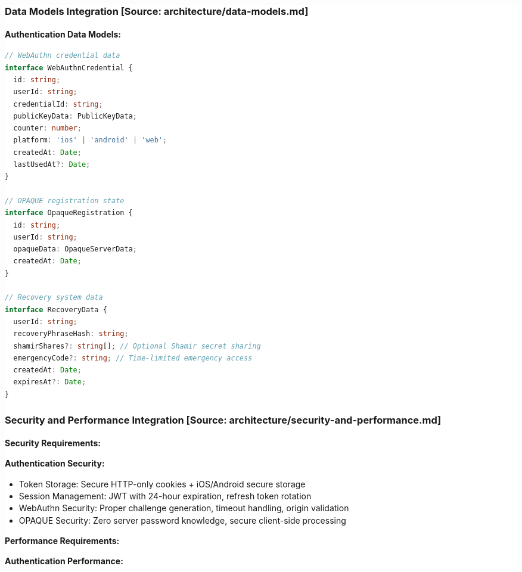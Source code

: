 ```typescript
```

### Data Models Integration [Source: architecture/data-models.md]

**Authentication Data Models:**

```typescript
// WebAuthn credential data
interface WebAuthnCredential {
  id: string;
  userId: string;
  credentialId: string;
  publicKeyData: PublicKeyData;
  counter: number;
  platform: 'ios' | 'android' | 'web';
  createdAt: Date;
  lastUsedAt?: Date;
}

// OPAQUE registration state
interface OpaqueRegistration {
  id: string;
  userId: string;
  opaqueData: OpaqueServerData;
  createdAt: Date;
}

// Recovery system data
interface RecoveryData {
  userId: string;
  recoveryPhraseHash: string;
  shamirShares?: string[]; // Optional Shamir secret sharing
  emergencyCode?: string; // Time-limited emergency access
  createdAt: Date;
  expiresAt?: Date;
}
```

### Security and Performance Integration [Source: architecture/security-and-performance.md]

**Security Requirements:**

**Authentication Security:**

- Token Storage: Secure HTTP-only cookies + iOS/Android secure storage
- Session Management: JWT with 24-hour expiration, refresh token rotation
- WebAuthn Security: Proper challenge generation, timeout handling, origin validation
- OPAQUE Security: Zero server password knowledge, secure client-side processing

**Performance Requirements:**

**Authentication Performance:**
